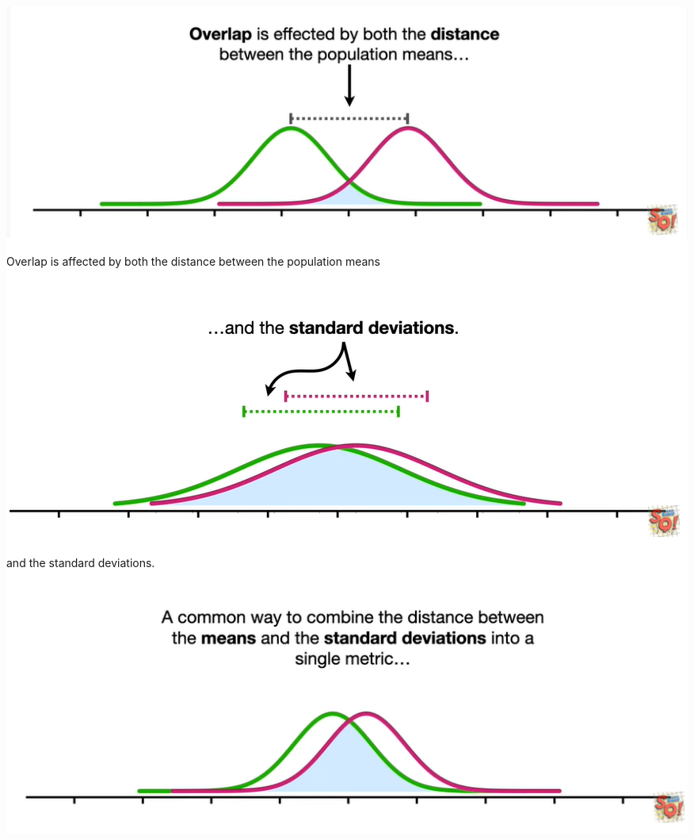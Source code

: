 ![](media/STATQUEST-14-STATISTICS_FUNDAMENTALS-POWER_ANALYSIS/image108.png)

Overlap is affected by both the distance between the population means

![](media/STATQUEST-14-STATISTICS_FUNDAMENTALS-POWER_ANALYSIS/image109.png)

and the standard deviations.

![](media/STATQUEST-14-STATISTICS_FUNDAMENTALS-POWER_ANALYSIS/image110.png)
